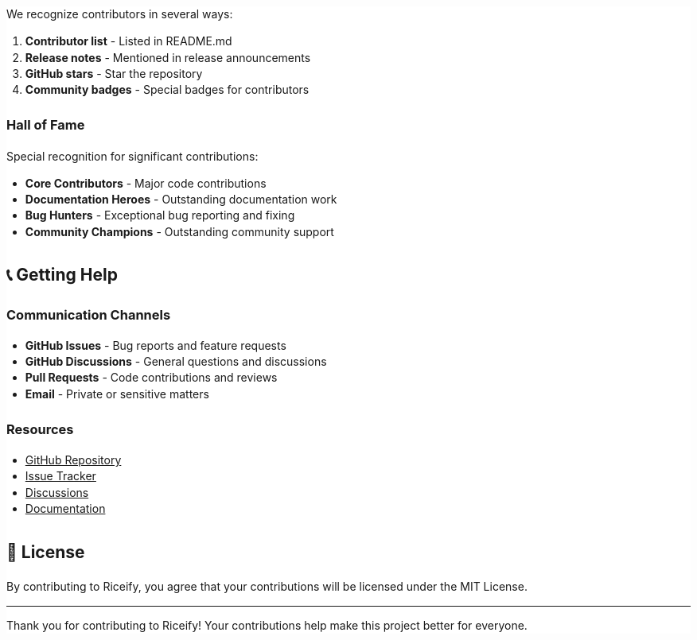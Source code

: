 We recognize contributors in several ways:

1. **Contributor list** - Listed in README.md
2. **Release notes** - Mentioned in release announcements
3. **GitHub stars** - Star the repository
4. **Community badges** - Special badges for contributors

### Hall of Fame

Special recognition for significant contributions:

- **Core Contributors** - Major code contributions
- **Documentation Heroes** - Outstanding documentation work
- **Bug Hunters** - Exceptional bug reporting and fixing
- **Community Champions** - Outstanding community support

## 📞 Getting Help

### Communication Channels

- **GitHub Issues** - Bug reports and feature requests
- **GitHub Discussions** - General questions and discussions
- **Pull Requests** - Code contributions and reviews
- **Email** - Private or sensitive matters

### Resources

- [GitHub Repository](https://github.com/MadeInLithuania/Riceify)
- [Issue Tracker](https://github.com/MadeInLithuania/Riceify/issues)
- [Discussions](https://github.com/MadeInLithuania/Riceify/discussions)
- [Documentation](https://github.com/MadeInLithuania/Riceify/tree/main/docs)

## 📄 License

By contributing to Riceify, you agree that your contributions will be licensed under the MIT License.

---

Thank you for contributing to Riceify! Your contributions help make this project better for everyone. 